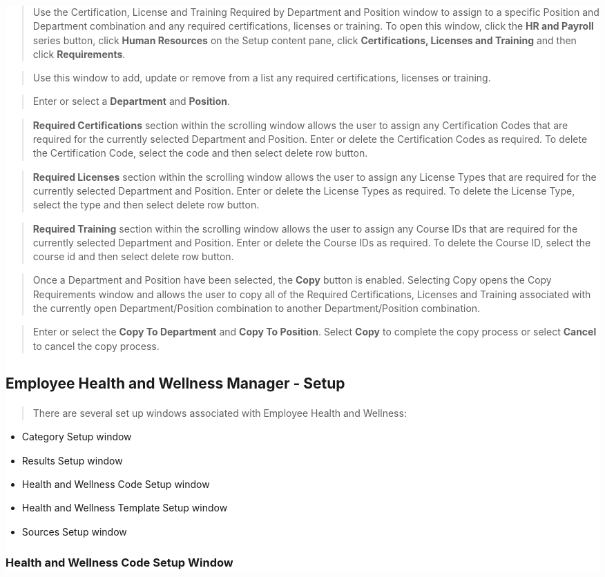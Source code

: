 >   Use the Certification, License and Training Required by Department and
>   Position window to assign to a specific Position and Department combination
>   and any required certifications, licenses or training. To open this window,
>   click the **HR and Payroll** series button, click **Human Resources** on the
>   Setup content pane, click **Certifications, Licenses and Training** and then
>   click **Requirements**.

>   Use this window to add, update or remove from a list any required
>   certifications, licenses or training.

>   Enter or select a **Department** and **Position**.

>   **Required Certifications** section within the scrolling window allows the
>   user to assign any Certification Codes that are required for the currently
>   selected Department and Position. Enter or delete the Certification Codes as
>   required. To delete the Certification Code, select the code and then select
>   delete row button.

>   **Required Licenses** section within the scrolling window allows the user to
>   assign any License Types that are required for the currently selected
>   Department and Position. Enter or delete the License Types as required. To
>   delete the License Type, select the type and then select delete row button.

>   **Required Training** section within the scrolling window allows the user to
>   assign any Course IDs that are required for the currently selected
>   Department and Position. Enter or delete the Course IDs as required. To
>   delete the Course ID, select the course id and then select delete row
>   button.

>   Once a Department and Position have been selected, the **Copy** button is
>   enabled. Selecting Copy opens the Copy Requirements window and allows the
>   user to copy all of the Required Certifications, Licenses and Training
>   associated with the currently open Department/Position combination to
>   another Department/Position combination.

>   Enter or select the **Copy To Department** and **Copy To Position**. Select
>   **Copy** to complete the copy process or select **Cancel** to cancel the
>   copy process.

Employee Health and Wellness Manager - Setup
--------------------------------------------

>   There are several set up windows associated with Employee Health and
>   Wellness:

-   Category Setup window

-   Results Setup window

-   Health and Wellness Code Setup window

-   Health and Wellness Template Setup window

-   Sources Setup window

### Health and Wellness Code Setup Window
